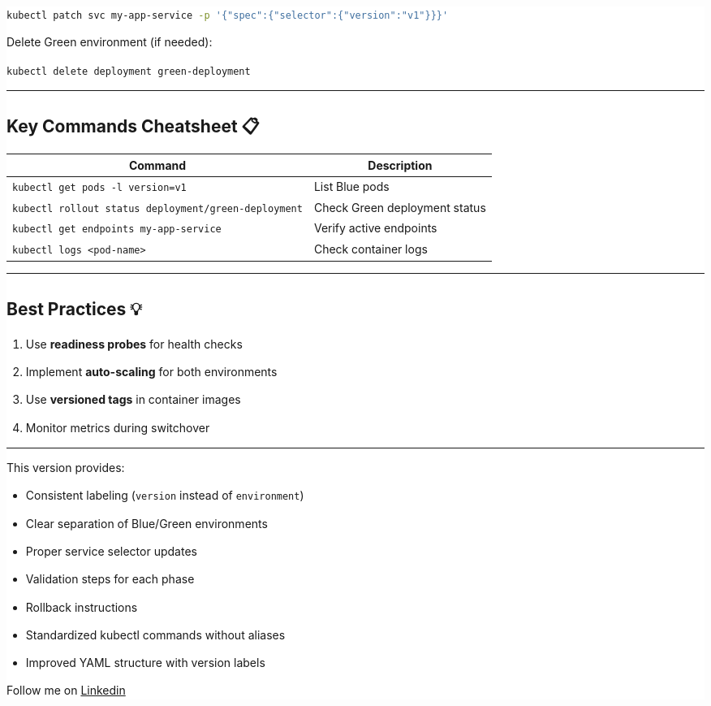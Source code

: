 ```bash
kubectl patch svc my-app-service -p '{"spec":{"selector":{"version":"v1"}}}'
```

Delete Green environment (if needed):

```bash
kubectl delete deployment green-deployment
```

---

## Key Commands Cheatsheet 📋

| Command | Description |
| --- | --- |
| `kubectl get pods -l version=v1` | List Blue pods |
| `kubectl rollout status deployment/green-deployment` | Check Green deployment status |
| `kubectl get endpoints my-app-service` | Verify active endpoints |
| `kubectl logs <pod-name>` | Check container logs |

---

## Best Practices 💡

1. Use **readiness probes** for health checks
    
2. Implement **auto-scaling** for both environments
    
3. Use **versioned tags** in container images
    
4. Monitor metrics during switchover
    

---

This version provides:

* Consistent labeling (`version` instead of `environment`)
    
* Clear separation of Blue/Green environments
    
* Proper service selector updates
    
* Validation steps for each phase
    
* Rollback instructions
    
* Standardized kubectl commands without aliases
    
* Improved YAML structure with version labels
    

Follow me on [Linkedin](https://www.linkedin.com/in/hamza-shaukat-6480471b3/)